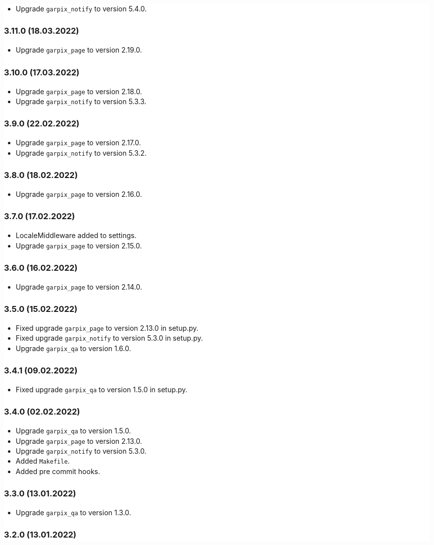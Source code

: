 - Upgrade `garpix_notify` to version 5.4.0.

### 3.11.0 (18.03.2022)

- Upgrade `garpix_page` to version 2.19.0.

### 3.10.0 (17.03.2022)

- Upgrade `garpix_page` to version 2.18.0.
- Upgrade `garpix_notify` to version 5.3.3.

### 3.9.0 (22.02.2022)

- Upgrade `garpix_page` to version 2.17.0.
- Upgrade `garpix_notify` to version 5.3.2.

### 3.8.0 (18.02.2022)

- Upgrade `garpix_page` to version 2.16.0.

### 3.7.0 (17.02.2022)

- LocaleMiddleware added to settings.
- Upgrade `garpix_page` to version 2.15.0.

### 3.6.0 (16.02.2022)

- Upgrade `garpix_page` to version 2.14.0.

### 3.5.0 (15.02.2022)

- Fixed upgrade `garpix_page` to version 2.13.0 in setup.py.
- Fixed upgrade `garpix_notify` to version 5.3.0 in setup.py.
- Upgrade `garpix_qa` to version 1.6.0.

### 3.4.1 (09.02.2022)

- Fixed upgrade `garpix_qa` to version 1.5.0 in setup.py.

### 3.4.0 (02.02.2022)

- Upgrade `garpix_qa` to version 1.5.0.
- Upgrade `garpix_page` to version 2.13.0.
- Upgrade `garpix_notify` to version 5.3.0.
- Added `Makefile`.
- Added pre commit hooks.

### 3.3.0 (13.01.2022)

- Upgrade `garpix_qa` to version 1.3.0.

### 3.2.0 (13.01.2022)
